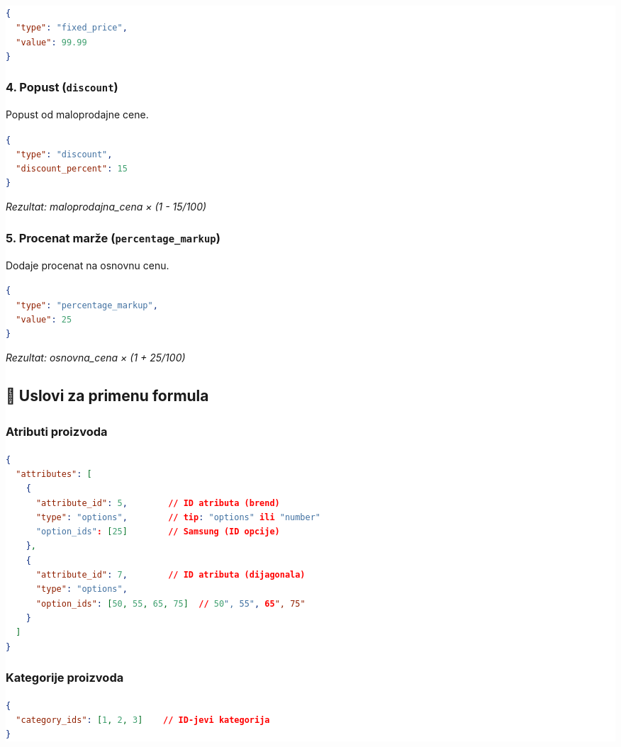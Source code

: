 ```json
{
  "type": "fixed_price",
  "value": 99.99
}
```

### 4. Popust (`discount`)
Popust od maloprodajne cene.

```json
{
  "type": "discount",
  "discount_percent": 15
}
```
*Rezultat: maloprodajna_cena × (1 - 15/100)*

### 5. Procenat marže (`percentage_markup`)
Dodaje procenat na osnovnu cenu.

```json
{
  "type": "percentage_markup",
  "value": 25
}
```
*Rezultat: osnovna_cena × (1 + 25/100)*

## 🎯 Uslovi za primenu formula

### Atributi proizvoda
```json
{
  "attributes": [
    {
      "attribute_id": 5,        // ID atributa (brend)
      "type": "options",        // tip: "options" ili "number"
      "option_ids": [25]        // Samsung (ID opcije)
    },
    {
      "attribute_id": 7,        // ID atributa (dijagonala)
      "type": "options",
      "option_ids": [50, 55, 65, 75]  // 50", 55", 65", 75"
    }
  ]
}
```

### Kategorije proizvoda
```json
{
  "category_ids": [1, 2, 3]    // ID-jevi kategorija
}
```
